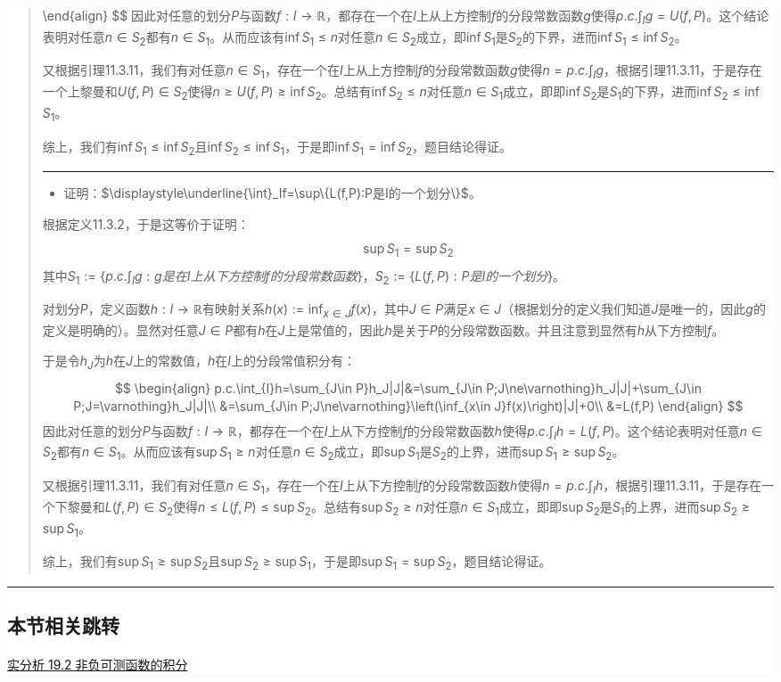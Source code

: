 > \end{align}
> $$
> 因此对任意的划分$P$与函数$f:I\to\mathbb R$，都存在一个在$I$上从上方控制$f$的分段常数函数$g$使得$\displaystyle p.c.\int_{I}g=U(f,P)$。这个结论表明对任意$n\in S_2$都有$n\in S_1$。从而应该有$\inf S_1\leq n$对任意$n\in S_2$成立，即$\inf S_1$是$S_2$的下界，进而$\inf S_1\leq\inf S_2$。
>
> 又根据引理11.3.11，我们有对任意$n\in S_1$，存在一个在$I$上从上方控制$f$的分段常数函数$g$使得$\displaystyle n=p.c.\int_{I}g$，根据引理11.3.11，于是存在一个上黎曼和$U(f,P)\in S_2$使得$n\geq U(f,P)\geq\inf S_2$。总结有$\inf S_2\leq n$对任意$n\in S_1$成立，即即$\inf S_2$是$S_1$的下界，进而$\inf S_2\leq\inf S_1$。
>
> 综上，我们有$\inf S_1\leq\inf S_2$且$\inf S_2\leq\inf S_1$，于是即$\inf S_1=\inf S_2$，题目结论得证。
>
> ---
>
> * 证明：$\displaystyle\underline{\int}_If=\sup\{L(f,P):P是I的一个划分\}$。
>
> 根据定义11.3.2，于是这等价于证明：
> $$
> \sup S_1=\sup S_2
> $$
> 其中$\displaystyle S_1:=\left\{p.c.\int_{I}g:g是在I上从下方控制f的分段常数函数\right\}$，$S_2:=\{L(f,P):P是I的一个划分\}$。
>
> 对划分$P$，定义函数$h:I\to \mathbb R$有映射关系$\displaystyle h(x):=\inf_{x\in J}f(x)$，其中$J\in P$满足$x\in J$（根据划分的定义我们知道$J$是唯一的，因此$g$的定义是明确的）。显然对任意$J\in P$都有$h$在$J$上是常值的，因此$h$是关于$P$的分段常数函数。并且注意到显然有$h$从下方控制$f$。
>
> 于是令$h_J$为$h$在$J$上的常数值，$h$在$I$上的分段常值积分有：
> $$
> \begin{align}
> p.c.\int_{I}h=\sum_{J\in P}h_J|J|&=\sum_{J\in P;J\ne\varnothing}h_J|J|+\sum_{J\in P;J=\varnothing}h_J|J|\\
> &=\sum_{J\in P;J\ne\varnothing}\left(\inf_{x\in J}f(x)\right)|J|+0\\
> &=L(f,P)
> \end{align}
> $$
> 因此对任意的划分$P$与函数$f:I\to\mathbb R$，都存在一个在$I$上从下方控制$f$的分段常数函数$h$使得$\displaystyle p.c.\int_{I}h=L(f,P)$。这个结论表明对任意$n\in S_2$都有$n\in S_1$。从而应该有$\sup S_1\geq n$对任意$n\in S_2$成立，即$\sup S_1$是$S_2$的上界，进而$\sup S_1\geq\sup S_2$。
>
> 又根据引理11.3.11，我们有对任意$n\in S_1$，存在一个在$I$上从下方控制$f$的分段常数函数$h$使得$\displaystyle n=p.c.\int_{I}h$，根据引理11.3.11，于是存在一个下黎曼和$L(f,P)\in S_2$使得$n\leq L(f,P)\leq\sup S_2$。总结有$\sup S_2\geq n$对任意$n\in S_1$成立，即即$\sup S_2$是$S_1$的上界，进而$\sup S_2\geq\sup S_1$。
>
> 综上，我们有$\sup S_1\geq\sup S_2$且$\sup S_2\geq\sup S_1$，于是即$\sup S_1=\sup S_2$，题目结论得证。

---

## 本节相关跳转

[实分析 19.2 非负可测函数的积分](/docs/Real-Analysis/Chap19/Sec2.md)
